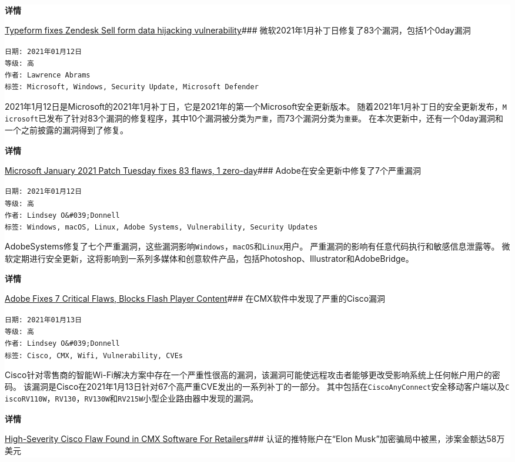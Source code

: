 **详情**

[Typeform fixes Zendesk Sell form data hijacking vulnerability](https://www.bleepingcomputer.com/news/security/typeform-fixes-zendesk-sell-form-data-hijacking-vulnerability/)### 微软2021年1月补丁日修复了83个漏洞，包括1个0day漏洞


```
日期: 2021年01月12日
等级: 高
作者: Lawrence Abrams
标签: Microsoft, Windows, Security Update, Microsoft Defender

```
2021年1月12日是Microsoft的2021年1月补丁日，它是2021年的第一个Microsoft安全更新版本。
随着2021年1月补丁日的安全更新发布，`Microsoft`已发布了针对83个漏洞的修复程序，其中10个漏洞被分类为`严重`，而73个漏洞分类为`重要`。
在本次更新中，还有一个0day漏洞和一个之前披露的漏洞得到了修复。

**详情**

[Microsoft January 2021 Patch Tuesday fixes 83 flaws, 1 zero-day](https://www.bleepingcomputer.com/news/microsoft/microsoft-january-2021-patch-tuesday-fixes-83-flaws-1-zero-day/)### Adobe在安全更新中修复了7个严重漏洞


```
日期: 2021年01月12日
等级: 高
作者: Lindsey O&#039;Donnell
标签: Windows, macOS, Linux, Adobe Systems, Vulnerability, Security Updates

```
AdobeSystems修复了七个严重漏洞，这些漏洞影响`Windows`，`macOS`和`Linux`用户。
严重漏洞的影响有任意代码执行和敏感信息泄露等。
微软定期进行安全更新，这将影响到一系列多媒体和创意软件产品，包括Photoshop、Illustrator和AdobeBridge。

**详情**

[Adobe Fixes 7 Critical Flaws, Blocks Flash Player Content](https://threatpost.com/adobe-critical-flaws-flash-player/162958/)### 在CMX软件中发现了严重的Cisco漏洞


```
日期: 2021年01月13日
等级: 高
作者: Lindsey O&#039;Donnell
标签: Cisco, CMX, Wifi, Vulnerability, CVEs

```
Cisco针对零售商的智能Wi-Fi解决方案中存在一个严重性很高的漏洞，该漏洞可能使远程攻击者能够更改受影响系统上任何帐户用户的密码。
该漏洞是Cisco在2021年1月13日针对67个高严重CVE发出的一系列补丁的一部分。
其中包括在`CiscoAnyConnect`安全移动客户端以及`CiscoRV110W`，`RV130`，`RV130W`和`RV215W`小型企业路由器中发现的漏洞。

**详情**

[High-Severity Cisco Flaw Found in CMX Software For Retailers](https://threatpost.com/cisco-flaw-cmx-software-retailers/163027/)### 认证的推特账户在“Elon Musk”加密骗局中被黑，涉案金额达58万美元

